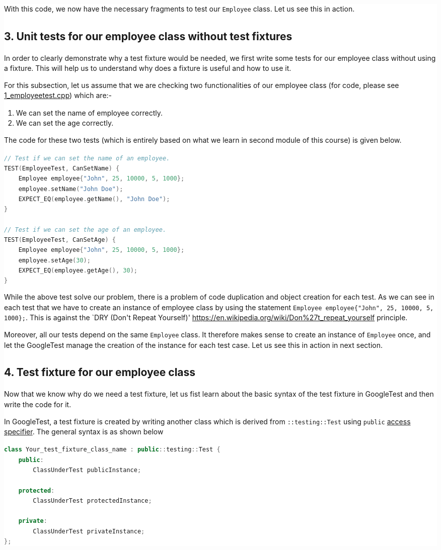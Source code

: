 With this code, we now have the necessary fragments to test our `Employee` class. Let us see this in action.

## 3. Unit tests for our employee class without test fixtures

In order to clearly demonstrate why a test fixture would be needed, we first write some tests for our employee class without using a fixture. This will help us to understand why does a fixture is useful and how to use it.

For this subsection, let us assume that we are checking two functionalities of our employee class (for code, please see [1_employeetest.cpp](https://github.com/ImperialCollegeLondon/unit_testing_Cpp_exercises/tree/main/src/Chapter3/1_employeetest.cpp)) which are:-

1. We can set the name of employee correctly.
2. We can set the age correctly.

The code for these two tests (which is entirely based on what we learn in second module of this course) is given below.

```cpp
// Test if we can set the name of an employee.
TEST(EmployeeTest, CanSetName) {
    Employee employee{"John", 25, 10000, 5, 1000};
    employee.setName("John Doe");
    EXPECT_EQ(employee.getName(), "John Doe");
}

// Test if we can set the age of an employee.
TEST(EmployeeTest, CanSetAge) {
    Employee employee{"John", 25, 10000, 5, 1000};
    employee.setAge(30);
    EXPECT_EQ(employee.getAge(), 30);
}
```

While the above test solve our problem, there is a problem of code duplication and object creation for each test. As we can see in each test that we have to create an instance of employee class by using the statement `Employee employee{"John", 25, 10000, 5, 1000};`. This is against the `DRY (Don't Repeat Yourself)' https://en.wikipedia.org/wiki/Don%27t_repeat_yourself principle.

Moreover, all our tests depend on the same `Employee` class. It therefore makes sense to create an instance of `Employee` once, and let the GoogleTest manage the creation of the instance for each test case. Let us see this in action in next section.

## 4. Test fixture for our employee class

Now that we know why do we need a test fixture, let us fist learn about the basic syntax of the test fixture in GoogleTest and then write the code for it.

In GoogleTest, a test fixture is created by writing another class which is derived from `::testing::Test` using `public` [access specifier](https://en.cppreference.com/w/cpp/language/access). The general syntax is as shown below

```cpp
class Your_test_fixture_class_name : public::testing::Test {
    public:
        ClassUnderTest publicInstance;

    protected:
        ClassUnderTest protectedInstance;

    private:
        ClassUnderTest privateInstance;
};
```
